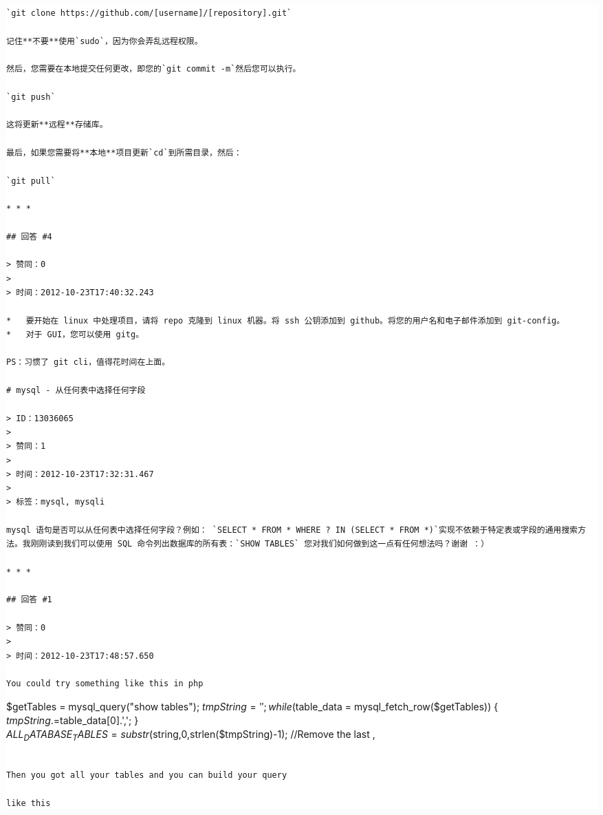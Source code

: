 ```
`git clone https://github.com/[username]/[repository].git`

记住**不要**使用`sudo`，因为你会弄乱远程权限。

然后，您需要在本地提交任何更改，即您的`git commit -m`然后您可以执行。

`git push`

这将更新**远程**存储库。

最后，如果您需要将**本地**项目更新`cd`到所需目录，然后：

`git pull`

* * *

## 回答 #4

> 赞同：0
> 
> 时间：2012-10-23T17:40:32.243

*   要开始在 linux 中处理项目，请将 repo 克隆到 linux 机器。将 ssh 公钥添加到 github。将您的用户名和电子邮件添加到 git-config。
*   对于 GUI，您可以使用 gitg。

PS：习惯了 git cli，值得花时间在上面。

# mysql - 从任何表中选择任何字段

> ID：13036065
> 
> 赞同：1
> 
> 时间：2012-10-23T17:32:31.467
> 
> 标签：mysql, mysqli

mysql 语句是否可以从任何表中选择任何字段？例如： `SELECT * FROM * WHERE ? IN (SELECT * FROM *)`实现不依赖于特定表或字段的通用搜索方法。我刚刚读到我们可以使用 SQL 命令列出数据库的所有表：`SHOW TABLES` 您对我们如何做到这一点有任何想法吗？谢谢 ：）

* * *

## 回答 #1

> 赞同：0
> 
> 时间：2012-10-23T17:48:57.650

You could try something like this in php

```
$getTables = mysql_query("show tables");
$tmpString = '';
while ($table_data = mysql_fetch_row($getTables))
{
    $tmpString.=$table_data[0].',';
}   
$ALL_DATABASE_TABLES = substr($string,0,strlen($tmpString)-1); //Remove the last , 
```

Then you got all your tables and you can build your query

like this
```